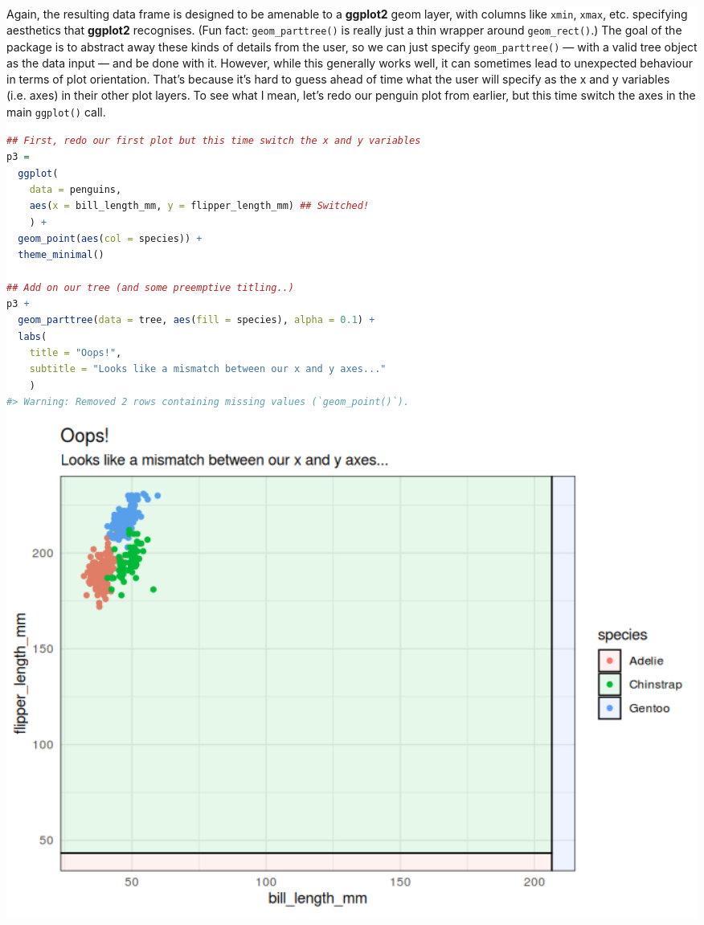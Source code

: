Again, the resulting data frame is designed to be amenable to a
**ggplot2** geom layer, with columns like `xmin`, `xmax`, etc.
specifying aesthetics that **ggplot2** recognises. (Fun fact:
`geom_parttree()` is really just a thin wrapper around `geom_rect()`.)
The goal of the package is to abstract away these kinds of details from
the user, so we can just specify `geom_parttree()` — with a valid tree
object as the data input — and be done with it. However, while this
generally works well, it can sometimes lead to unexpected behaviour in
terms of plot orientation. That’s because it’s hard to guess ahead of
time what the user will specify as the x and y variables (i.e. axes) in
their other plot layers. To see what I mean, let’s redo our penguin plot
from earlier, but this time switch the axes in the main `ggplot()` call.

``` r
## First, redo our first plot but this time switch the x and y variables
p3 = 
  ggplot(
    data = penguins, 
    aes(x = bill_length_mm, y = flipper_length_mm) ## Switched!
    ) +
  geom_point(aes(col = species)) +  
  theme_minimal()

## Add on our tree (and some preemptive titling..)
p3 +
  geom_parttree(data = tree, aes(fill = species), alpha = 0.1) +
  labs(
    title = "Oops!",
    subtitle = "Looks like a mismatch between our x and y axes..."
    )
#> Warning: Removed 2 rows containing missing values (`geom_point()`).
```

<img src="man/figures/README-tree_plot_mismatch-1.png" width="100%" />
